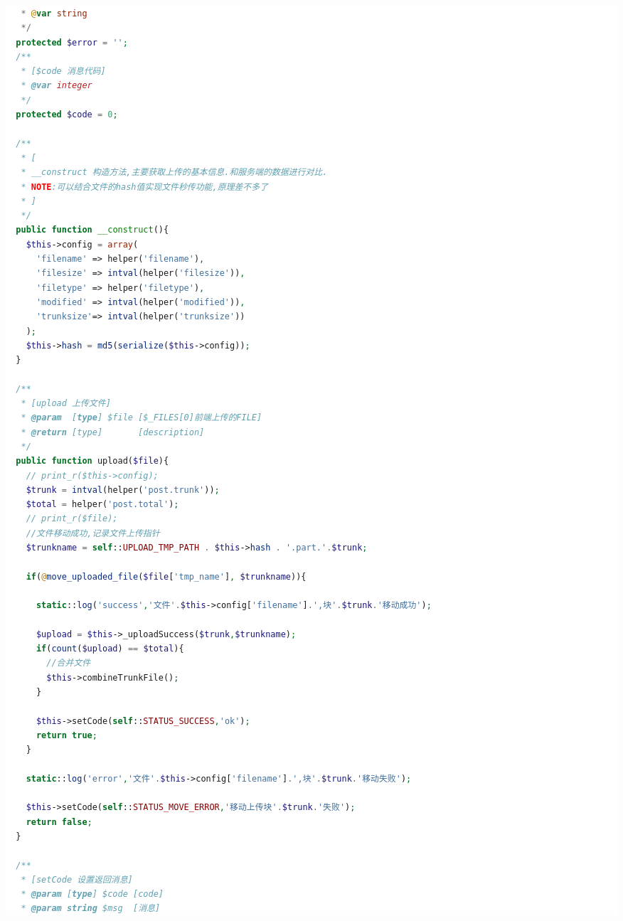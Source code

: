 ```php
   * @var string
   */
  protected $error = '';
  /**
   * [$code 消息代码]
   * @var integer
   */
  protected $code = 0;

  /**
   * [
   * __construct 构造方法,主要获取上传的基本信息.和服务端的数据进行对比.
   * NOTE:可以结合文件的hash值实现文件秒传功能,原理差不多了
   * ]
   */
  public function __construct(){
    $this->config = array(
      'filename' => helper('filename'),
      'filesize' => intval(helper('filesize')),
      'filetype' => helper('filetype'),
      'modified' => intval(helper('modified')),
      'trunksize'=> intval(helper('trunksize'))
    );
    $this->hash = md5(serialize($this->config));
  }

  /**
   * [upload 上传文件]
   * @param  [type] $file [$_FILES[0]前端上传的FILE]
   * @return [type]       [description]
   */
  public function upload($file){
    // print_r($this->config);
    $trunk = intval(helper('post.trunk'));
    $total = helper('post.total');
    // print_r($file);
    //文件移动成功,记录文件上传指针
    $trunkname = self::UPLOAD_TMP_PATH . $this->hash . '.part.'.$trunk;

    if(@move_uploaded_file($file['tmp_name'], $trunkname)){

      static::log('success','文件'.$this->config['filename'].',块'.$trunk.'移动成功');

      $upload = $this->_uploadSuccess($trunk,$trunkname);
      if(count($upload) == $total){
        //合并文件
        $this->combineTrunkFile();
      }
      
      $this->setCode(self::STATUS_SUCCESS,'ok');
      return true;
    }

    static::log('error','文件'.$this->config['filename'].',块'.$trunk.'移动失败');

    $this->setCode(self::STATUS_MOVE_ERROR,'移动上传块'.$trunk.'失败');
    return false;
  }

  /**
   * [setCode 设置返回消息]
   * @param [type] $code [code]
   * @param string $msg  [消息]
```